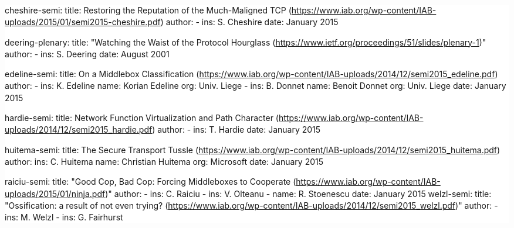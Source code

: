   cheshire-semi:
      title: Restoring the Reputation of the Much-Maligned TCP (https://www.iab.org/wp-content/IAB-uploads/2015/01/semi2015-cheshire.pdf)
      author:
        -
          ins: S. Cheshire
      date: January 2015

  deering-plenary:
      title: "Watching the Waist of the Protocol Hourglass
      (https://www.ietf.org/proceedings/51/slides/plenary-1)"
      author:
        -
          ins: S. Deering
      date: August 2001

  edeline-semi:
      title: On a Middlebox Classification (https://www.iab.org/wp-content/IAB-uploads/2014/12/semi2015_edeline.pdf)
      author:
        -
          ins: K. Edeline
          name: Korian Edeline
          org: Univ. Liege
        -
          ins: B. Donnet
          name: Benoit Donnet
          org: Univ. Liege
      date: January 2015

  hardie-semi:
      title: Network Function Virtualization and Path Character (https://www.iab.org/wp-content/IAB-uploads/2014/12/semi2015_hardie.pdf)
      author:
        -
          ins: T. Hardie
      date: January 2015

  huitema-semi:
      title: The Secure Transport Tussle (https://www.iab.org/wp-content/IAB-uploads/2014/12/semi2015_huitema.pdf)
      author:
        ins: C. Huitema
        name: Christian Huitema
        org: Microsoft
      date: January 2015

  raiciu-semi:
      title: "Good Cop, Bad Cop: Forcing Middleboxes to Cooperate  (https://www.iab.org/wp-content/IAB-uploads/2015/01/ninja.pdf)"
      author:
        -
          ins: C. Raiciu
        -
          ins: V. Olteanu
        -
          name: R. Stoenescu
      date: January 2015
  welzl-semi:
      title: "Ossification: a result of not even trying? (https://www.iab.org/wp-content/IAB-uploads/2014/12/semi2015_welzl.pdf)"
      author:
        -
          ins: M. Welzl
        -
          ins: G. Fairhurst